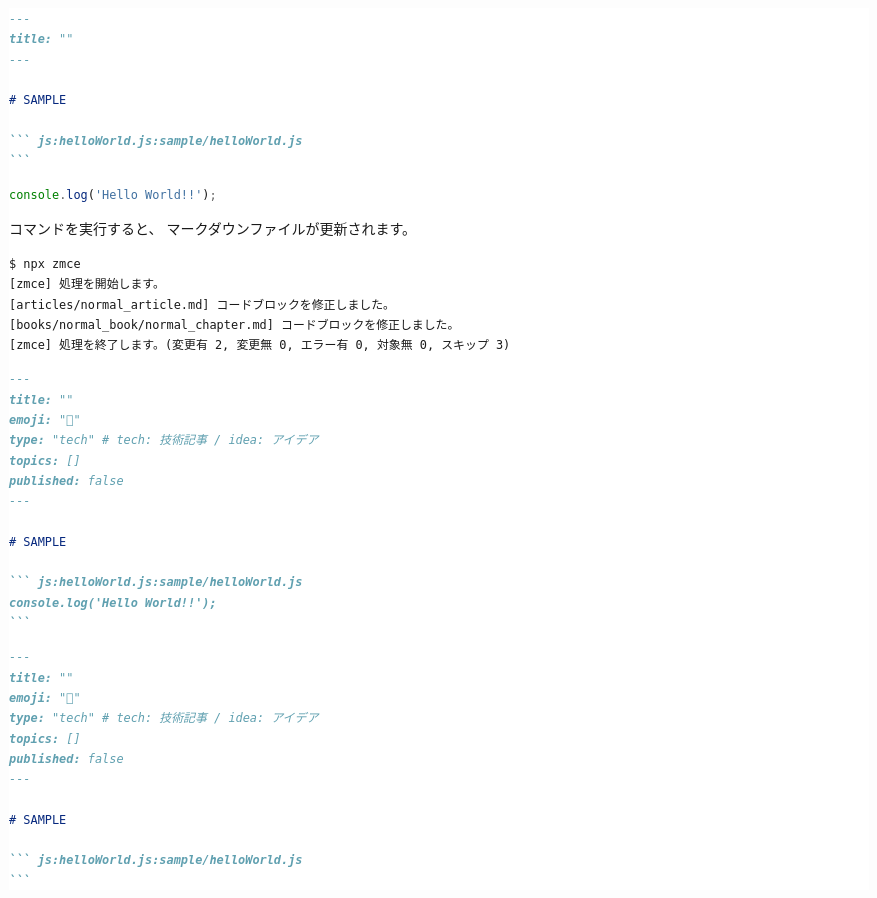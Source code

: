 ````` md:skip_chapter.md(コマンド実行前):zmce/test/description_case/config_skip/received/books/normal_book/skip_chapter.md
---
title: ""
---

# SAMPLE

``` js:helloWorld.js:sample/helloWorld.js
```

`````

````` js:helloWorld.js:zmce/test/description_case/config_skip/received/submodules/sample/helloWorld.js
console.log('Hello World!!');
`````

コマンドを実行すると、 マークダウンファイルが更新されます。

``` shell:コマンド実行
$ npx zmce
[zmce] 処理を開始します。
[articles/normal_article.md] コードブロックを修正しました。
[books/normal_book/normal_chapter.md] コードブロックを修正しました。
[zmce] 処理を終了します。(変更有 2, 変更無 0, エラー有 0, 対象無 0, スキップ 3)
```

````` md:normal_article.md(コマンド実行後):zmce/test/description_case/config_skip/expected/articles/normal_article.md
---
title: ""
emoji: "🙆"
type: "tech" # tech: 技術記事 / idea: アイデア
topics: []
published: false
---

# SAMPLE

``` js:helloWorld.js:sample/helloWorld.js
console.log('Hello World!!');
```

`````

````` md:skip_article.md(コマンド実行後):zmce/test/description_case/config_skip/expected/articles/skip_article.md
---
title: ""
emoji: "🙆"
type: "tech" # tech: 技術記事 / idea: アイデア
topics: []
published: false
---

# SAMPLE

``` js:helloWorld.js:sample/helloWorld.js
```

`````


[^repeat]: コマンドを複数回実施しても結果が変らないこと。参照先の変更をコマンド実行で、いつでも反映できることを担保する。コードブロックを置換する際は、 置換対象コードブロック区切り文字列 が参照先に含まれている場合は、警告を表示し、置換を行わない制御をしている。
[^submodule]: Gitのサブモジュールは、 `git submodule` コマンドで管理できます。例えば、zmce自体のGitリポジトリを参照先リポジトリとして追加するには、 `git submodule add https://github.com/j5c8k6m8/zmce.git submodules/zmce` を実行します。
[^fence_ref]: **[[小ネタ] 公式に記載されていない、ZennのMarkdown記法 - Zenn](https://zenn.dev/j5c8k6m8/articles/zenn-md-easter-eggs#%E3%82%B3%E3%83%BC%E3%83%89%E3%83%96%E3%83%AD%E3%83%83%E3%82%AF)** 参照